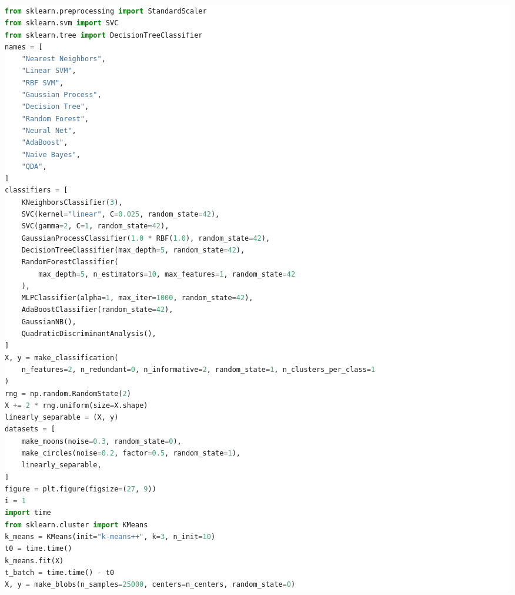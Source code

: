 ```python
from sklearn.preprocessing import StandardScaler
from sklearn.svm import SVC
from sklearn.tree import DecisionTreeClassifier
names = [
    "Nearest Neighbors",
    "Linear SVM",
    "RBF SVM",
    "Gaussian Process",
    "Decision Tree",
    "Random Forest",
    "Neural Net",
    "AdaBoost",
    "Naive Bayes",
    "QDA",
]
classifiers = [
    KNeighborsClassifier(3),
    SVC(kernel="linear", C=0.025, random_state=42),
    SVC(gamma=2, C=1, random_state=42),
    GaussianProcessClassifier(1.0 * RBF(1.0), random_state=42),
    DecisionTreeClassifier(max_depth=5, random_state=42),
    RandomForestClassifier(
        max_depth=5, n_estimators=10, max_features=1, random_state=42
    ),
    MLPClassifier(alpha=1, max_iter=1000, random_state=42),
    AdaBoostClassifier(random_state=42),
    GaussianNB(),
    QuadraticDiscriminantAnalysis(),
]
X, y = make_classification(
    n_features=2, n_redundant=0, n_informative=2, random_state=1, n_clusters_per_class=1
)
rng = np.random.RandomState(2)
X += 2 * rng.uniform(size=X.shape)
linearly_separable = (X, y)
datasets = [
    make_moons(noise=0.3, random_state=0),
    make_circles(noise=0.2, factor=0.5, random_state=1),
    linearly_separable,
]
figure = plt.figure(figsize=(27, 9))
i = 1
import time
from sklearn.cluster import KMeans
k_means = KMeans(init="k-means++", k=3, n_init=10)
t0 = time.time()
k_means.fit(X)
t_batch = time.time() - t0
X, y = make_blobs(n_samples=25000, centers=n_centers, random_state=0)
```
